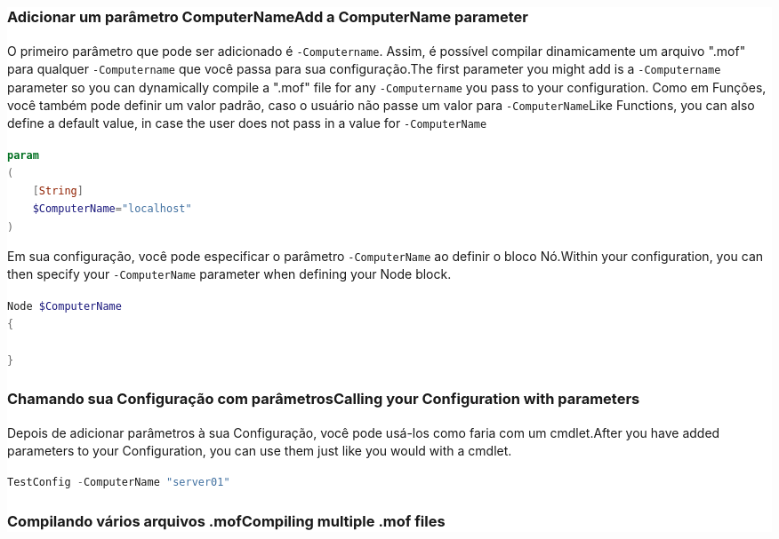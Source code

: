 ### <a name="add-a-computername-parameter"></a><span data-ttu-id="f3cf8-123">Adicionar um parâmetro ComputerName</span><span class="sxs-lookup"><span data-stu-id="f3cf8-123">Add a ComputerName parameter</span></span>

<span data-ttu-id="f3cf8-124">O primeiro parâmetro que pode ser adicionado é `-Computername`. Assim, é possível compilar dinamicamente um arquivo ".mof" para qualquer `-Computername` que você passa para sua configuração.</span><span class="sxs-lookup"><span data-stu-id="f3cf8-124">The first parameter you might add is a `-Computername` parameter so you can dynamically compile a ".mof" file for any `-Computername` you pass to your configuration.</span></span> <span data-ttu-id="f3cf8-125">Como em Funções, você também pode definir um valor padrão, caso o usuário não passe um valor para `-ComputerName`</span><span class="sxs-lookup"><span data-stu-id="f3cf8-125">Like Functions, you can also define a default value, in case the user does not pass in a value for `-ComputerName`</span></span>

```powershell
param
(
    [String]
    $ComputerName="localhost"
)
```

<span data-ttu-id="f3cf8-126">Em sua configuração, você pode especificar o parâmetro `-ComputerName` ao definir o bloco Nó.</span><span class="sxs-lookup"><span data-stu-id="f3cf8-126">Within your configuration, you can then specify your `-ComputerName` parameter when defining your Node block.</span></span>

```powershell
Node $ComputerName
{

}
```

### <a name="calling-your-configuration-with-parameters"></a><span data-ttu-id="f3cf8-127">Chamando sua Configuração com parâmetros</span><span class="sxs-lookup"><span data-stu-id="f3cf8-127">Calling your Configuration with parameters</span></span>

<span data-ttu-id="f3cf8-128">Depois de adicionar parâmetros à sua Configuração, você pode usá-los como faria com um cmdlet.</span><span class="sxs-lookup"><span data-stu-id="f3cf8-128">After you have added parameters to your Configuration, you can use them just like you would with a cmdlet.</span></span>

```powershell
TestConfig -ComputerName "server01"
```

### <a name="compiling-multiple-mof-files"></a><span data-ttu-id="f3cf8-129">Compilando vários arquivos .mof</span><span class="sxs-lookup"><span data-stu-id="f3cf8-129">Compiling multiple .mof files</span></span>
